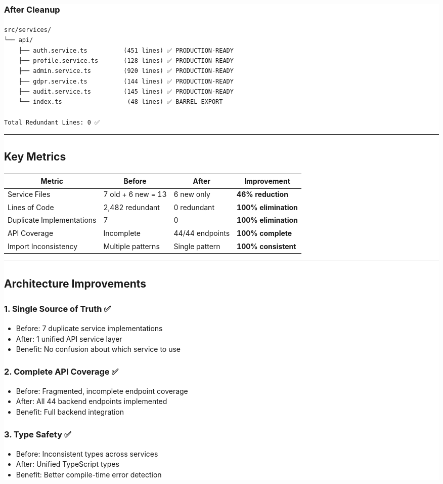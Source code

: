 ### After Cleanup

```
src/services/
└── api/
    ├── auth.service.ts          (451 lines) ✅ PRODUCTION-READY
    ├── profile.service.ts       (128 lines) ✅ PRODUCTION-READY
    ├── admin.service.ts         (920 lines) ✅ PRODUCTION-READY
    ├── gdpr.service.ts          (144 lines) ✅ PRODUCTION-READY
    ├── audit.service.ts         (145 lines) ✅ PRODUCTION-READY
    └── index.ts                  (48 lines) ✅ BARREL EXPORT

Total Redundant Lines: 0 ✅
```

---

## Key Metrics

| Metric                    | Before             | After           | Improvement          |
| ------------------------- | ------------------ | --------------- | -------------------- |
| Service Files             | 7 old + 6 new = 13 | 6 new only      | **46% reduction**    |
| Lines of Code             | 2,482 redundant    | 0 redundant     | **100% elimination** |
| Duplicate Implementations | 7                  | 0               | **100% elimination** |
| API Coverage              | Incomplete         | 44/44 endpoints | **100% complete**    |
| Import Inconsistency      | Multiple patterns  | Single pattern  | **100% consistent**  |

---

## Architecture Improvements

### 1. Single Source of Truth ✅

- Before: 7 duplicate service implementations
- After: 1 unified API service layer
- Benefit: No confusion about which service to use

### 2. Complete API Coverage ✅

- Before: Fragmented, incomplete endpoint coverage
- After: All 44 backend endpoints implemented
- Benefit: Full backend integration

### 3. Type Safety ✅

- Before: Inconsistent types across services
- After: Unified TypeScript types
- Benefit: Better compile-time error detection
